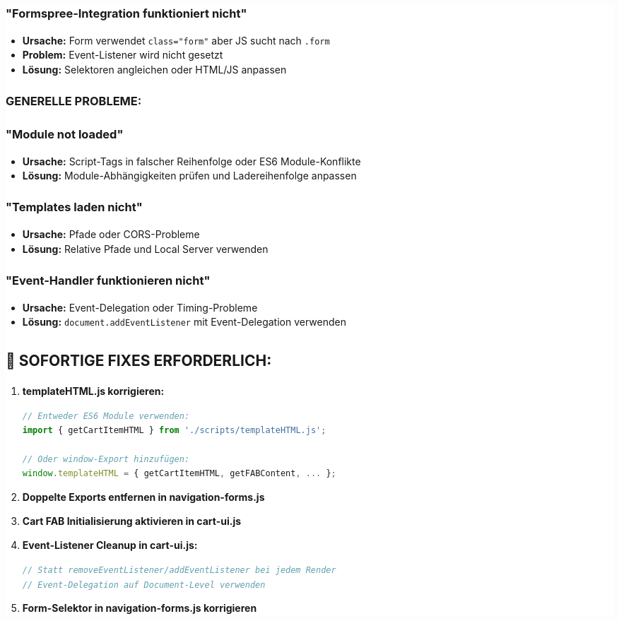 ### "Formspree-Integration funktioniert nicht"

- **Ursache:** Form verwendet `class="form"` aber JS sucht nach `.form`
- **Problem:** Event-Listener wird nicht gesetzt
- **Lösung:** Selektoren angleichen oder HTML/JS anpassen

### **GENERELLE PROBLEME:**

### "Module not loaded"

- **Ursache:** Script-Tags in falscher Reihenfolge oder ES6 Module-Konflikte
- **Lösung:** Module-Abhängigkeiten prüfen und Ladereihenfolge anpassen

### "Templates laden nicht"

- **Ursache:** Pfade oder CORS-Probleme
- **Lösung:** Relative Pfade und Local Server verwenden

### "Event-Handler funktionieren nicht"

- **Ursache:** Event-Delegation oder Timing-Probleme
- **Lösung:** `document.addEventListener` mit Event-Delegation verwenden

## 🔧 SOFORTIGE FIXES ERFORDERLICH:

1. **templateHTML.js korrigieren:**

   ```javascript
   // Entweder ES6 Module verwenden:
   import { getCartItemHTML } from './scripts/templateHTML.js';

   // Oder window-Export hinzufügen:
   window.templateHTML = { getCartItemHTML, getFABContent, ... };
   ```

2. **Doppelte Exports entfernen in navigation-forms.js**

3. **Cart FAB Initialisierung aktivieren in cart-ui.js**

4. **Event-Listener Cleanup in cart-ui.js:**

   ```javascript
   // Statt removeEventListener/addEventListener bei jedem Render
   // Event-Delegation auf Document-Level verwenden
   ```

5. **Form-Selektor in navigation-forms.js korrigieren**
